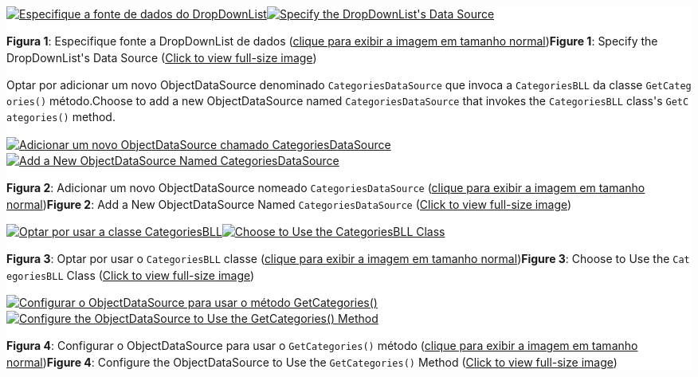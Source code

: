 
<span data-ttu-id="10848-123">[![Especifique a fonte de dados do DropDownList](master-detail-filtering-with-a-dropdownlist-vb/_static/image2.png)](master-detail-filtering-with-a-dropdownlist-vb/_static/image1.png)</span><span class="sxs-lookup"><span data-stu-id="10848-123">[![Specify the DropDownList's Data Source](master-detail-filtering-with-a-dropdownlist-vb/_static/image2.png)](master-detail-filtering-with-a-dropdownlist-vb/_static/image1.png)</span></span>

<span data-ttu-id="10848-124">**Figura 1**: Especifique fonte a DropDownList de dados ([clique para exibir a imagem em tamanho normal](master-detail-filtering-with-a-dropdownlist-vb/_static/image3.png))</span><span class="sxs-lookup"><span data-stu-id="10848-124">**Figure 1**: Specify the DropDownList's Data Source ([Click to view full-size image](master-detail-filtering-with-a-dropdownlist-vb/_static/image3.png))</span></span>


<span data-ttu-id="10848-125">Optar por adicionar um novo ObjectDataSource denominado `CategoriesDataSource` que invoca a `CategoriesBLL` da classe `GetCategories()` método.</span><span class="sxs-lookup"><span data-stu-id="10848-125">Choose to add a new ObjectDataSource named `CategoriesDataSource` that invokes the `CategoriesBLL` class's `GetCategories()` method.</span></span>


<span data-ttu-id="10848-126">[![Adicionar um novo ObjectDataSource chamado CategoriesDataSource](master-detail-filtering-with-a-dropdownlist-vb/_static/image5.png)](master-detail-filtering-with-a-dropdownlist-vb/_static/image4.png)</span><span class="sxs-lookup"><span data-stu-id="10848-126">[![Add a New ObjectDataSource Named CategoriesDataSource](master-detail-filtering-with-a-dropdownlist-vb/_static/image5.png)](master-detail-filtering-with-a-dropdownlist-vb/_static/image4.png)</span></span>

<span data-ttu-id="10848-127">**Figura 2**: Adicionar um novo ObjectDataSource nomeado `CategoriesDataSource` ([clique para exibir a imagem em tamanho normal](master-detail-filtering-with-a-dropdownlist-vb/_static/image6.png))</span><span class="sxs-lookup"><span data-stu-id="10848-127">**Figure 2**: Add a New ObjectDataSource Named `CategoriesDataSource` ([Click to view full-size image](master-detail-filtering-with-a-dropdownlist-vb/_static/image6.png))</span></span>


<span data-ttu-id="10848-128">[![Optar por usar a classe CategoriesBLL](master-detail-filtering-with-a-dropdownlist-vb/_static/image8.png)](master-detail-filtering-with-a-dropdownlist-vb/_static/image7.png)</span><span class="sxs-lookup"><span data-stu-id="10848-128">[![Choose to Use the CategoriesBLL Class](master-detail-filtering-with-a-dropdownlist-vb/_static/image8.png)](master-detail-filtering-with-a-dropdownlist-vb/_static/image7.png)</span></span>

<span data-ttu-id="10848-129">**Figura 3**: Optar por usar o `CategoriesBLL` classe ([clique para exibir a imagem em tamanho normal](master-detail-filtering-with-a-dropdownlist-vb/_static/image9.png))</span><span class="sxs-lookup"><span data-stu-id="10848-129">**Figure 3**: Choose to Use the `CategoriesBLL` Class ([Click to view full-size image](master-detail-filtering-with-a-dropdownlist-vb/_static/image9.png))</span></span>


<span data-ttu-id="10848-130">[![Configurar o ObjectDataSource para usar o método GetCategories()](master-detail-filtering-with-a-dropdownlist-vb/_static/image11.png)](master-detail-filtering-with-a-dropdownlist-vb/_static/image10.png)</span><span class="sxs-lookup"><span data-stu-id="10848-130">[![Configure the ObjectDataSource to Use the GetCategories() Method](master-detail-filtering-with-a-dropdownlist-vb/_static/image11.png)](master-detail-filtering-with-a-dropdownlist-vb/_static/image10.png)</span></span>

<span data-ttu-id="10848-131">**Figura 4**: Configurar o ObjectDataSource para usar o `GetCategories()` método ([clique para exibir a imagem em tamanho normal](master-detail-filtering-with-a-dropdownlist-vb/_static/image12.png))</span><span class="sxs-lookup"><span data-stu-id="10848-131">**Figure 4**: Configure the ObjectDataSource to Use the `GetCategories()` Method ([Click to view full-size image](master-detail-filtering-with-a-dropdownlist-vb/_static/image12.png))</span></span>
